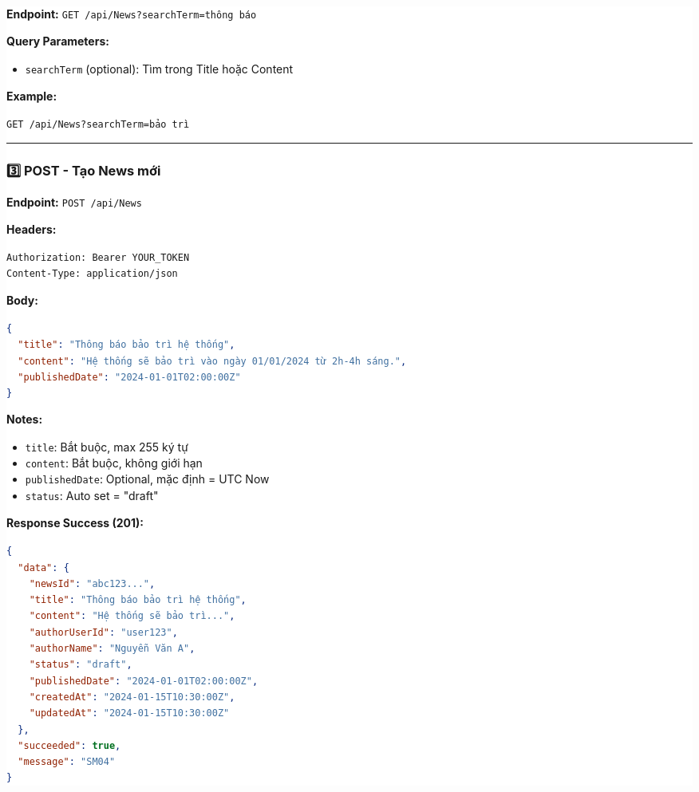**Endpoint:** `GET /api/News?searchTerm=thông báo`

**Query Parameters:**
- `searchTerm` (optional): Tìm trong Title hoặc Content

**Example:**
```
GET /api/News?searchTerm=bảo trì
```

---

### 3️⃣ **POST - Tạo News mới**

**Endpoint:** `POST /api/News`

**Headers:**
```
Authorization: Bearer YOUR_TOKEN
Content-Type: application/json
```

**Body:**
```json
{
  "title": "Thông báo bảo trì hệ thống",
  "content": "Hệ thống sẽ bảo trì vào ngày 01/01/2024 từ 2h-4h sáng.",
  "publishedDate": "2024-01-01T02:00:00Z"
}
```

**Notes:**
- `title`: Bắt buộc, max 255 ký tự
- `content`: Bắt buộc, không giới hạn
- `publishedDate`: Optional, mặc định = UTC Now
- `status`: Auto set = "draft"

**Response Success (201):**
```json
{
  "data": {
    "newsId": "abc123...",
    "title": "Thông báo bảo trì hệ thống",
    "content": "Hệ thống sẽ bảo trì...",
    "authorUserId": "user123",
    "authorName": "Nguyễn Văn A",
    "status": "draft",
    "publishedDate": "2024-01-01T02:00:00Z",
    "createdAt": "2024-01-15T10:30:00Z",
    "updatedAt": "2024-01-15T10:30:00Z"
  },
  "succeeded": true,
  "message": "SM04"
}
```
